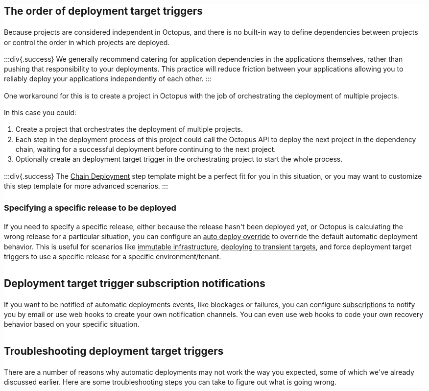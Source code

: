## The order of deployment target triggers

Because projects are considered independent in Octopus, and there is no built-in way to define dependencies between projects or control the order in which projects are deployed.

:::div{.success}
We generally recommend catering for application dependencies in the applications themselves, rather than pushing that responsibility to your deployments. This practice will reduce friction between your applications allowing you to reliably deploy your applications independently of each other.
:::

One workaround for this is to create a project in Octopus with the job of orchestrating the deployment of multiple projects.

In this case you could:

1. Create a project that orchestrates the deployment of multiple projects.
2. Each step in the deployment process of this project could call the Octopus API to deploy the next project in the dependency chain, waiting for a successful deployment before continuing to the next project.
3. Optionally create an deployment target trigger in the orchestrating project to start the whole process.

:::div{.success}
The [Chain Deployment](https://library.octopus.com/step-template/actiontemplate-chain-deployment) step template might be a perfect fit for you in this situation, or you may want to customize this step template for more advanced scenarios.
:::

### Specifying a specific release to be deployed

If you need to specify a specific release, either because the release hasn't been deployed yet, or Octopus is calculating the wrong release for a particular situation, you can configure an [auto deploy override](/docs/octopus-rest-api/octopus-cli/create-autodeployoverride/) to override the default automatic deployment behavior. This is useful for scenarios like [immutable infrastructure](/docs/deployments/patterns/elastic-and-transient-environments/immutable-infrastructure/), [deploying to transient targets](/docs/deployments/patterns/elastic-and-transient-environments/deploying-to-transient-targets), and force deployment target triggers to use a specific release for a specific environment/tenant.

## Deployment target trigger subscription notifications

If you want to be notified of automatic deployments events, like blockages or failures, you can configure [subscriptions](/docs/administration/managing-infrastructure/subscriptions) to notify you by email or use web hooks to create your own notification channels. You can even use web hooks to code your own recovery behavior based on your specific situation.

## Troubleshooting deployment target triggers

There are a number of reasons why automatic deployments may not work the way you expected, some of which we've already discussed earlier. Here are some troubleshooting steps you can take to figure out what is going wrong.
